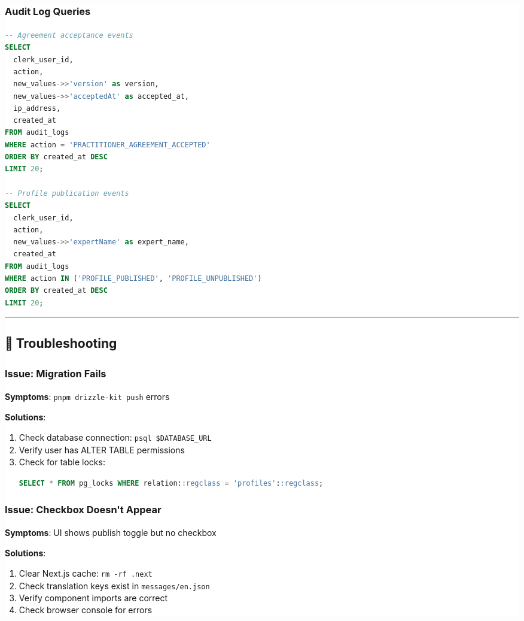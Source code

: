### Audit Log Queries

```sql
-- Agreement acceptance events
SELECT
  clerk_user_id,
  action,
  new_values->>'version' as version,
  new_values->>'acceptedAt' as accepted_at,
  ip_address,
  created_at
FROM audit_logs
WHERE action = 'PRACTITIONER_AGREEMENT_ACCEPTED'
ORDER BY created_at DESC
LIMIT 20;

-- Profile publication events
SELECT
  clerk_user_id,
  action,
  new_values->>'expertName' as expert_name,
  created_at
FROM audit_logs
WHERE action IN ('PROFILE_PUBLISHED', 'PROFILE_UNPUBLISHED')
ORDER BY created_at DESC
LIMIT 20;
```

---

## 🚨 Troubleshooting

### Issue: Migration Fails

**Symptoms**: `pnpm drizzle-kit push` errors

**Solutions**:

1. Check database connection: `psql $DATABASE_URL`
2. Verify user has ALTER TABLE permissions
3. Check for table locks:
   ```sql
   SELECT * FROM pg_locks WHERE relation::regclass = 'profiles'::regclass;
   ```

### Issue: Checkbox Doesn't Appear

**Symptoms**: UI shows publish toggle but no checkbox

**Solutions**:

1. Clear Next.js cache: `rm -rf .next`
2. Check translation keys exist in `messages/en.json`
3. Verify component imports are correct
4. Check browser console for errors
